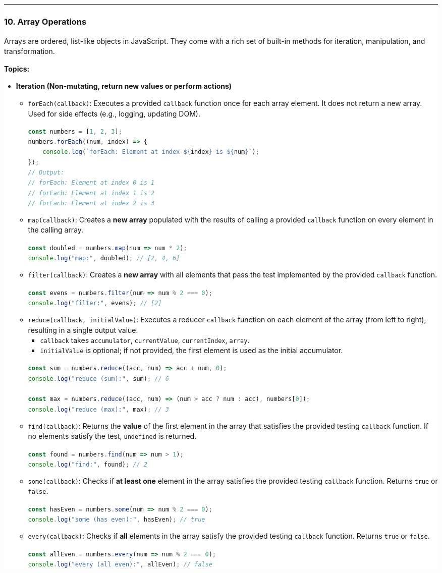 -----

### 10\. Array Operations

Arrays are ordered, list-like objects in JavaScript. They come with a rich set of built-in methods for iteration, manipulation, and transformation.

**Topics:**

  * **Iteration (Non-mutating, return new values or perform actions)**

      * `forEach(callback)`: Executes a provided `callback` function once for each array element. It does not return a new array. Used for side effects (e.g., logging, updating DOM).
        ```javascript
        const numbers = [1, 2, 3];
        numbers.forEach((num, index) => {
            console.log(`forEach: Element at index ${index} is ${num}`);
        });
        // Output:
        // forEach: Element at index 0 is 1
        // forEach: Element at index 1 is 2
        // forEach: Element at index 2 is 3
        ```
      * `map(callback)`: Creates a **new array** populated with the results of calling a provided `callback` function on every element in the calling array.
        ```javascript
        const doubled = numbers.map(num => num * 2);
        console.log("map:", doubled); // [2, 4, 6]
        ```
      * `filter(callback)`: Creates a **new array** with all elements that pass the test implemented by the provided `callback` function.
        ```javascript
        const evens = numbers.filter(num => num % 2 === 0);
        console.log("filter:", evens); // [2]
        ```
      * `reduce(callback, initialValue)`: Executes a reducer `callback` function on each element of the array (from left to right), resulting in a single output value.
          * `callback` takes `accumulator`, `currentValue`, `currentIndex`, `array`.
          * `initialValue` is optional; if not provided, the first element is used as the initial accumulator.
        <!-- end list -->
        ```javascript
        const sum = numbers.reduce((acc, num) => acc + num, 0);
        console.log("reduce (sum):", sum); // 6

        const max = numbers.reduce((acc, num) => (num > acc ? num : acc), numbers[0]);
        console.log("reduce (max):", max); // 3
        ```
      * `find(callback)`: Returns the **value** of the first element in the array that satisfies the provided testing `callback` function. If no elements satisfy the test, `undefined` is returned.
        ```javascript
        const found = numbers.find(num => num > 1);
        console.log("find:", found); // 2
        ```
      * `some(callback)`: Checks if **at least one** element in the array satisfies the provided testing `callback` function. Returns `true` or `false`.
        ```javascript
        const hasEven = numbers.some(num => num % 2 === 0);
        console.log("some (has even):", hasEven); // true
        ```
      * `every(callback)`: Checks if **all** elements in the array satisfy the provided testing `callback` function. Returns `true` or `false`.
        ```javascript
        const allEven = numbers.every(num => num % 2 === 0);
        console.log("every (all even):", allEven); // false